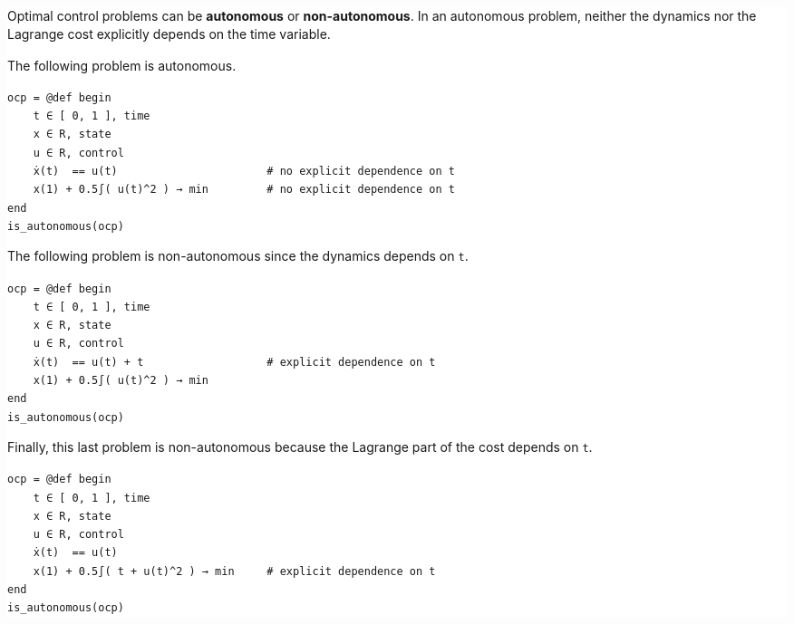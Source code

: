 Optimal control problems can be **autonomous** or **non-autonomous**. In an autonomous problem, neither the dynamics nor the Lagrange cost explicitly depends on the time variable.

The following problem is autonomous.

```@example main
ocp = @def begin
    t ∈ [ 0, 1 ], time
    x ∈ R, state
    u ∈ R, control
    ẋ(t)  == u(t)                       # no explicit dependence on t
    x(1) + 0.5∫( u(t)^2 ) → min         # no explicit dependence on t
end
is_autonomous(ocp)
```

The following problem is non-autonomous since the dynamics depends on `t`.

```@example main
ocp = @def begin
    t ∈ [ 0, 1 ], time
    x ∈ R, state
    u ∈ R, control
    ẋ(t)  == u(t) + t                   # explicit dependence on t
    x(1) + 0.5∫( u(t)^2 ) → min
end
is_autonomous(ocp)
```

Finally, this last problem is non-autonomous because the Lagrange part of the cost depends on `t`.

```@example main
ocp = @def begin
    t ∈ [ 0, 1 ], time
    x ∈ R, state
    u ∈ R, control
    ẋ(t)  == u(t)
    x(1) + 0.5∫( t + u(t)^2 ) → min     # explicit dependence on t
end
is_autonomous(ocp)
```
